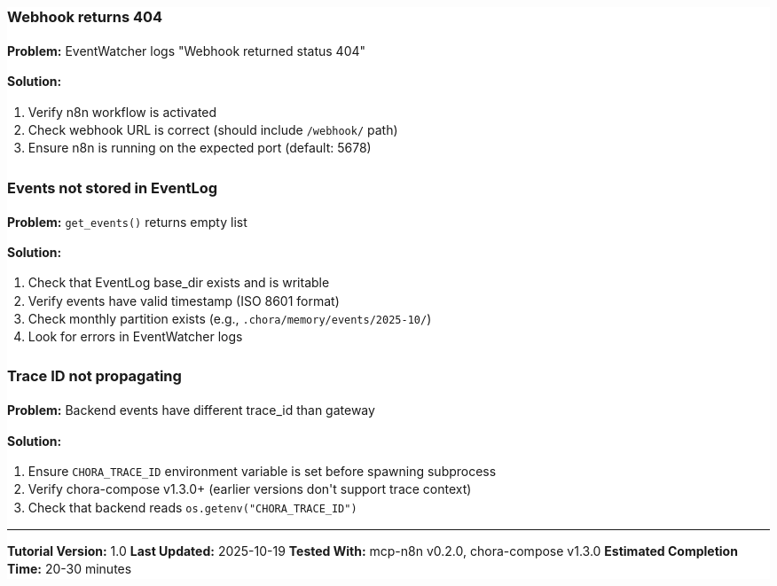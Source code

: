 ### Webhook returns 404

**Problem:** EventWatcher logs "Webhook returned status 404"

**Solution:**
1. Verify n8n workflow is activated
2. Check webhook URL is correct (should include `/webhook/` path)
3. Ensure n8n is running on the expected port (default: 5678)

### Events not stored in EventLog

**Problem:** `get_events()` returns empty list

**Solution:**
1. Check that EventLog base_dir exists and is writable
2. Verify events have valid timestamp (ISO 8601 format)
3. Check monthly partition exists (e.g., `.chora/memory/events/2025-10/`)
4. Look for errors in EventWatcher logs

### Trace ID not propagating

**Problem:** Backend events have different trace_id than gateway

**Solution:**
1. Ensure `CHORA_TRACE_ID` environment variable is set before spawning subprocess
2. Verify chora-compose v1.3.0+ (earlier versions don't support trace context)
3. Check that backend reads `os.getenv("CHORA_TRACE_ID")`

---

**Tutorial Version:** 1.0
**Last Updated:** 2025-10-19
**Tested With:** mcp-n8n v0.2.0, chora-compose v1.3.0
**Estimated Completion Time:** 20-30 minutes
